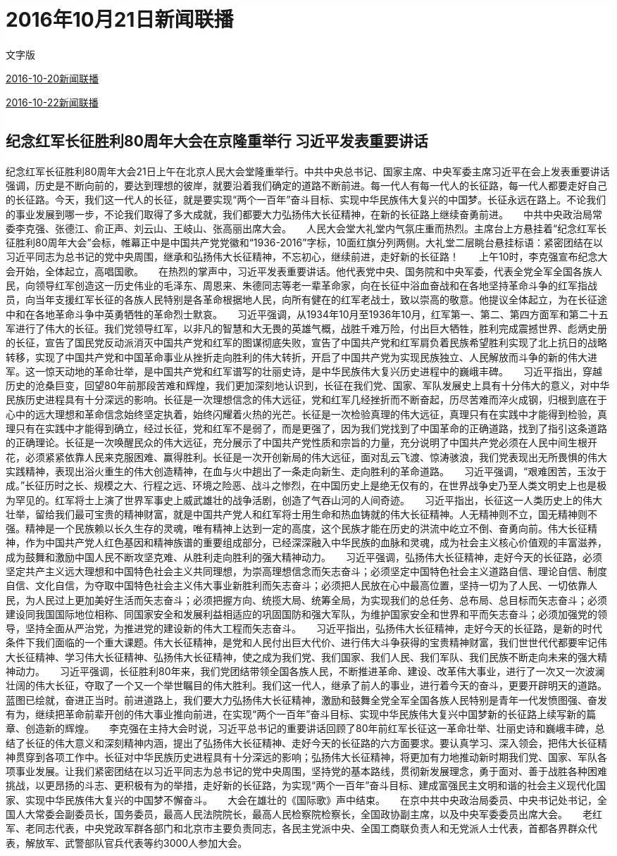 







# 2016年10月21日新闻联播
 文字版








[2016-10-20新闻联播](/xinwenlianbo/20161020)


[2016-10-22新闻联播](/xinwenlianbo/20161022)





## 纪念红军长征胜利80周年大会在京隆重举行 习近平发表重要讲话


纪念红军长征胜利80周年大会21日上午在北京人民大会堂隆重举行。中共中央总书记、国家主席、中央军委主席习近平在会上发表重要讲话强调，历史是不断向前的，要达到理想的彼岸，就要沿着我们确定的道路不断前进。每一代人有每一代人的长征路，每一代人都要走好自己的长征路。今天，我们这一代人的长征，就是要实现“两个一百年”奋斗目标、实现中华民族伟大复兴的中国梦。长征永远在路上。不论我们的事业发展到哪一步，不论我们取得了多大成就，我们都要大力弘扬伟大长征精神，在新的长征路上继续奋勇前进。　　中共中央政治局常委李克强、张德江、俞正声、刘云山、王岐山、张高丽出席大会。　　人民大会堂大礼堂内气氛庄重而热烈。主席台上方悬挂着“纪念红军长征胜利80周年大会”会标，帷幕正中是中国共产党党徽和“1936-2016”字标，10面红旗分列两侧。大礼堂二层眺台悬挂标语：紧密团结在以习近平同志为总书记的党中央周围，继承和弘扬伟大长征精神，不忘初心，继续前进，走好新的长征路！　　上午10时，李克强宣布纪念大会开始，全体起立，高唱国歌。　　在热烈的掌声中，习近平发表重要讲话。他代表党中央、国务院和中央军委，代表全党全军全国各族人民，向领导红军创造这一历史伟业的毛泽东、周恩来、朱德同志等老一辈革命家，向在长征中浴血奋战和在各地坚持革命斗争的红军指战员，向当年支援红军长征的各族人民特别是各革命根据地人民，向所有健在的红军老战士，致以崇高的敬意。他提议全体起立，为在长征途中和在各地革命斗争中英勇牺牲的革命烈士默哀。　　习近平强调，从1934年10月至1936年10月，红军第一、第二、第四方面军和第二十五军进行了伟大的长征。我们党领导红军，以非凡的智慧和大无畏的英雄气概，战胜千难万险，付出巨大牺牲，胜利完成震撼世界、彪炳史册的长征，宣告了国民党反动派消灭中国共产党和红军的图谋彻底失败，宣告了中国共产党和红军肩负着民族希望胜利实现了北上抗日的战略转移，实现了中国共产党和中国革命事业从挫折走向胜利的伟大转折，开启了中国共产党为实现民族独立、人民解放而斗争的新的伟大进军。这一惊天动地的革命壮举，是中国共产党和红军谱写的壮丽史诗，是中华民族伟大复兴历史进程中的巍峨丰碑。　　习近平指出，穿越历史的沧桑巨变，回望80年前那段苦难和辉煌，我们更加深刻地认识到，长征在我们党、国家、军队发展史上具有十分伟大的意义，对中华民族历史进程具有十分深远的影响。长征是一次理想信念的伟大远征，党和红军几经挫折而不断奋起，历尽苦难而淬火成钢，归根到底在于心中的远大理想和革命信念始终坚定执着，始终闪耀着火热的光芒。长征是一次检验真理的伟大远征，真理只有在实践中才能得到检验，真理只有在实践中才能得到确立，经过长征，党和红军不是弱了，而是更强了，因为我们党找到了中国革命的正确道路，找到了指引这条道路的正确理论。长征是一次唤醒民众的伟大远征，充分展示了中国共产党性质和宗旨的力量，充分说明了中国共产党必须在人民中间生根开花，必须紧紧依靠人民来克服困难、赢得胜利。长征是一次开创新局的伟大远征，面对乱云飞渡、惊涛骇浪，我们党表现出无所畏惧的伟大实践精神，表现出浴火重生的伟大创造精神，在血与火中趟出了一条走向新生、走向胜利的革命道路。　　习近平强调，“艰难困苦，玉汝于成。”长征历时之长、规模之大、行程之远、环境之险恶、战斗之惨烈，在中国历史上是绝无仅有的，在世界战争史乃至人类文明史上也是极为罕见的。红军将士上演了世界军事史上威武雄壮的战争活剧，创造了气吞山河的人间奇迹。　　习近平指出，长征这一人类历史上的伟大壮举，留给我们最可宝贵的精神财富，就是中国共产党人和红军将士用生命和热血铸就的伟大长征精神。人无精神则不立，国无精神则不强。精神是一个民族赖以长久生存的灵魂，唯有精神上达到一定的高度，这个民族才能在历史的洪流中屹立不倒、奋勇向前。伟大长征精神，作为中国共产党人红色基因和精神族谱的重要组成部分，已经深深融入中华民族的血脉和灵魂，成为社会主义核心价值观的丰富滋养，成为鼓舞和激励中国人民不断攻坚克难、从胜利走向胜利的强大精神动力。　　习近平强调，弘扬伟大长征精神，走好今天的长征路，必须坚定共产主义远大理想和中国特色社会主义共同理想，为崇高理想信念而矢志奋斗；必须坚定中国特色社会主义道路自信、理论自信、制度自信、文化自信，为夺取中国特色社会主义伟大事业新胜利而矢志奋斗；必须把人民放在心中最高位置，坚持一切为了人民、一切依靠人民，为人民过上更加美好生活而矢志奋斗；必须把握方向、统揽大局、统筹全局，为实现我们的总任务、总布局、总目标而矢志奋斗；必须建设同我国国际地位相称、同国家安全和发展利益相适应的巩固国防和强大军队，为维护国家安全和世界和平而矢志奋斗；必须加强党的领导，坚持全面从严治党，为推进党的建设新的伟大工程而矢志奋斗。　　习近平指出，弘扬伟大长征精神，走好今天的长征路，是新的时代条件下我们面临的一个重大课题。伟大长征精神，是党和人民付出巨大代价、进行伟大斗争获得的宝贵精神财富，我们世世代代都要牢记伟大长征精神、学习伟大长征精神、弘扬伟大长征精神，使之成为我们党、我们国家、我们人民、我们军队、我们民族不断走向未来的强大精神动力。　　习近平强调，长征胜利80年来，我们党团结带领全国各族人民，不断推进革命、建设、改革伟大事业，进行了一次又一次波澜壮阔的伟大长征，夺取了一个又一个举世瞩目的伟大胜利。我们这一代人，继承了前人的事业，进行着今天的奋斗，更要开辟明天的道路。蓝图已绘就，奋进正当时。前进道路上，我们要大力弘扬伟大长征精神，激励和鼓舞全党全军全国各族人民特别是青年一代发愤图强、奋发有为，继续把革命前辈开创的伟大事业推向前进，在实现“两个一百年”奋斗目标、实现中华民族伟大复兴中国梦新的长征路上续写新的篇章、创造新的辉煌。　　李克强在主持大会时说，习近平总书记的重要讲话回顾了80年前红军长征这一革命壮举、壮丽史诗和巍峨丰碑，总结了长征的伟大意义和深刻精神内涵，提出了弘扬伟大长征精神、走好今天的长征路的六方面要求。要认真学习、深入领会，把伟大长征精神贯穿到各项工作中。长征对中华民族历史进程具有十分深远的影响；弘扬伟大长征精神，将更加有力地推动新时期我们党、国家、军队各项事业发展。让我们紧密团结在以习近平同志为总书记的党中央周围，坚持党的基本路线，贯彻新发展理念，勇于面对、善于战胜各种困难挑战，以更昂扬的斗志、更积极有为的举措，走好新的长征路，为实现“两个一百年”奋斗目标、建成富强民主文明和谐的社会主义现代化国家、实现中华民族伟大复兴的中国梦不懈奋斗。　　大会在雄壮的《国际歌》声中结束。　　在京中共中央政治局委员、中央书记处书记，全国人大常委会副委员长，国务委员，最高人民法院院长，最高人民检察院检察长，全国政协副主席，以及中央军委委员出席大会。　　老红军、老同志代表，中央党政军群各部门和北京市主要负责同志，各民主党派中央、全国工商联负责人和无党派人士代表，首都各界群众代表，解放军、武警部队官兵代表等约3000人参加大会。
